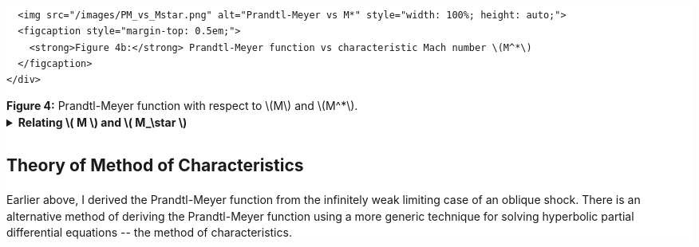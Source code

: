       <img src="/images/PM_vs_Mstar.png" alt="Prandtl-Meyer vs M*" style="width: 100%; height: auto;">
      <figcaption style="margin-top: 0.5em;">
        <strong>Figure 4b:</strong> Prandtl-Meyer function vs characteristic Mach number \(M^*\)
      </figcaption>
    </div>

  </div>

  <figcaption style="margin-top: 1em;">
    <strong>Figure 4:</strong> Prandtl-Meyer function with respect to \(M\) and \(M^*\).
  </figcaption>
</figure>

<details class="custom-collapse"><summary><strong> Relating \( M \) and \( M_\star \) </strong></summary></details>

## Theory of Method of Characteristics

Earlier above, I derived the Prandtl-Meyer function from the infinitely weak limiting case of an oblique shock. There is an alternative method of deriving the Prandtl-Meyer function using a more generic technique for solving hyperbolic partial differential equations -- the method of characteristics. 
